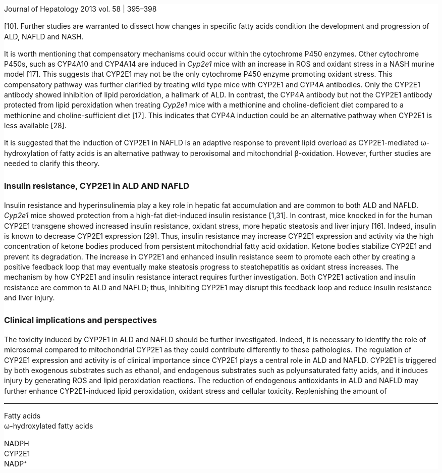 Journal of Hepatology 2013 vol. 58 | 395–398

[10]. Further studies are warranted to dissect how changes in specific fatty acids condition the development and progression of ALD, NAFLD and NASH.

It is worth mentioning that compensatory mechanisms could occur within the cytochrome P450 enzymes. Other cytochrome P450s, such as CYP4A10 and CYP4A14 are induced in *Cyp2e1* mice with an increase in ROS and oxidant stress in a NASH murine model [17]. This suggests that CYP2E1 may not be the only cytochrome P450 enzyme promoting oxidant stress. This compensatory pathway was further clarified by treating wild type mice with CYP2E1 and CYP4A antibodies. Only the CYP2E1 antibody showed inhibition of lipid peroxidation, a hallmark of ALD. In contrast, the CYP4A antibody but not the CYP2E1 antibody protected from lipid peroxidation when treating *Cyp2e1* mice with a methionine and choline-deficient diet compared to a methionine and choline-sufficient diet [17]. This indicates that CYP4A induction could be an alternative pathway when CYP2E1 is less available [28].

It is suggested that the induction of CYP2E1 in NAFLD is an adaptive response to prevent lipid overload as CYP2E1-mediated ω-hydroxylation of fatty acids is an alternative pathway to peroxisomal and mitochondrial β-oxidation. However, further studies are needed to clarify this theory.

### Insulin resistance, CYP2E1 in ALD AND NAFLD

Insulin resistance and hyperinsulinemia play a key role in hepatic fat accumulation and are common to both ALD and NAFLD. *Cyp2e1* mice showed protection from a high-fat diet-induced insulin resistance [1,31]. In contrast, mice knocked in for the human CYP2E1 transgene showed increased insulin resistance, oxidant stress, more hepatic steatosis and liver injury [16]. Indeed, insulin is known to decrease CYP2E1 expression [29]. Thus, insulin resistance may increase CYP2E1 expression and activity via the high concentration of ketone bodies produced from persistent mitochondrial fatty acid oxidation. Ketone bodies stabilize CYP2E1 and prevent its degradation. The increase in CYP2E1 and enhanced insulin resistance seem to promote each other by creating a positive feedback loop that may eventually make steatosis progress to steatohepatitis as oxidant stress increases. The mechanism by how CYP2E1 and insulin resistance interact requires further investigation. Both CYP2E1 activation and insulin resistance are common to ALD and NAFLD; thus, inhibiting CYP2E1 may disrupt this feedback loop and reduce insulin resistance and liver injury.

### Clinical implications and perspectives

The toxicity induced by CYP2E1 in ALD and NAFLD should be further investigated. Indeed, it is necessary to identify the role of microsomal compared to mitochondrial CYP2E1 as they could contribute differently to these pathologies. The regulation of CYP2E1 expression and activity is of clinical importance since CYP2E1 plays a central role in ALD and NAFLD. CYP2E1 is triggered by both exogenous substrates such as ethanol, and endogenous substrates such as polyunsaturated fatty acids, and it induces injury by generating ROS and lipid peroxidation reactions. The reduction of endogenous antioxidants in ALD and NAFLD may further enhance CYP2E1-induced lipid peroxidation, oxidant stress and cellular toxicity. Replenishing the amount of

---

Fatty acids  
ω-hydroxylated fatty acids  

NADPH  
CYP2E1  
NADP⁺  
